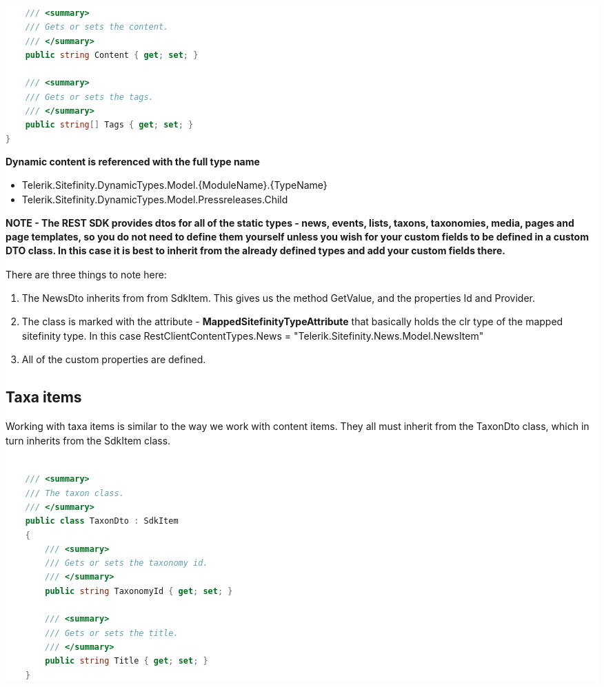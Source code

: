 ``` C#
    /// <summary>
    /// Gets or sets the content.
    /// </summary>
    public string Content { get; set; }

    /// <summary>
    /// Gets or sets the tags.
    /// </summary>
    public string[] Tags { get; set; }
}

```
    
**Dynamic content is referenced with the full type name**
* Telerik.Sitefinity.DynamicTypes.Model.{ModuleName}.{TypeName}
* Telerik.Sitefinity.DynamicTypes.Model.Pressreleases.Child

**NOTE - The REST SDK provides dtos for all of the static types - news, events, lists, taxons, taxonomies, media, pages and page templates, so you do not need to define them yourself unless you wish for your custom fields to be defined in a custom DTO class. In this case it is best to inherit from the already defined types and add your custom fields there.**

There are three things to note here:

1. The NewsDto inherits from from SdkItem. This gives us the method GetValue<T>, and the properties Id and Provider.

2. The class is marked with the attribute - **MappedSitefinityTypeAttribute** that basically holds the clr type of the mapped sitefinity type. In this case RestClientContentTypes.News = "Telerik.Sitefinity.News.Model.NewsItem"

3. All of the custom properties are defined.

## Taxa items

Working with taxa items is similar to the way we work with content items. They all must inherit from the TaxonDto class, which in turn inherits from the SdkItem class.

``` C#

    /// <summary>
    /// The taxon class.
    /// </summary>
    public class TaxonDto : SdkItem
    {
        /// <summary>
        /// Gets or sets the taxonomy id.
        /// </summary>
        public string TaxonomyId { get; set; }

        /// <summary>
        /// Gets or sets the title.
        /// </summary>
        public string Title { get; set; }
    }

```
